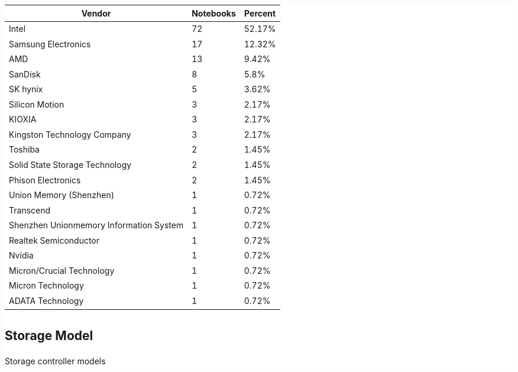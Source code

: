
| Vendor                                  | Notebooks | Percent |
|-----------------------------------------|-----------|---------|
| Intel                                   | 72        | 52.17%  |
| Samsung Electronics                     | 17        | 12.32%  |
| AMD                                     | 13        | 9.42%   |
| SanDisk                                 | 8         | 5.8%    |
| SK hynix                                | 5         | 3.62%   |
| Silicon Motion                          | 3         | 2.17%   |
| KIOXIA                                  | 3         | 2.17%   |
| Kingston Technology Company             | 3         | 2.17%   |
| Toshiba                                 | 2         | 1.45%   |
| Solid State Storage Technology          | 2         | 1.45%   |
| Phison Electronics                      | 2         | 1.45%   |
| Union Memory (Shenzhen)                 | 1         | 0.72%   |
| Transcend                               | 1         | 0.72%   |
| Shenzhen Unionmemory Information System | 1         | 0.72%   |
| Realtek Semiconductor                   | 1         | 0.72%   |
| Nvidia                                  | 1         | 0.72%   |
| Micron/Crucial Technology               | 1         | 0.72%   |
| Micron Technology                       | 1         | 0.72%   |
| ADATA Technology                        | 1         | 0.72%   |

Storage Model
-------------

Storage controller models
